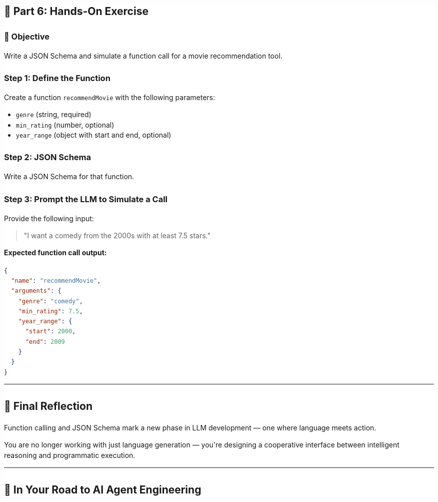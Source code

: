 
## 🧪 Part 6: Hands-On Exercise

### 🎯 Objective

Write a JSON Schema and simulate a function call for a movie recommendation tool.

### Step 1: Define the Function

Create a function `recommendMovie` with the following parameters:

- `genre` (string, required)
- `min_rating` (number, optional)
- `year_range` (object with start and end, optional)

### Step 2: JSON Schema

Write a JSON Schema for that function.

### Step 3: Prompt the LLM to Simulate a Call

Provide the following input:

> "I want a comedy from the 2000s with at least 7.5 stars."

**Expected function call output:**

```json
{
  "name": "recommendMovie",
  "arguments": {
    "genre": "comedy",
    "min_rating": 7.5,
    "year_range": {
      "start": 2000,
      "end": 2009
    }
  }
}
```

---

## 🧩 Final Reflection

Function calling and JSON Schema mark a new phase in LLM development — one where language meets action.

You are no longer working with just language generation — you're designing a cooperative interface between intelligent reasoning and programmatic execution.

---

## 🚀 In Your Road to AI Agent Engineering
